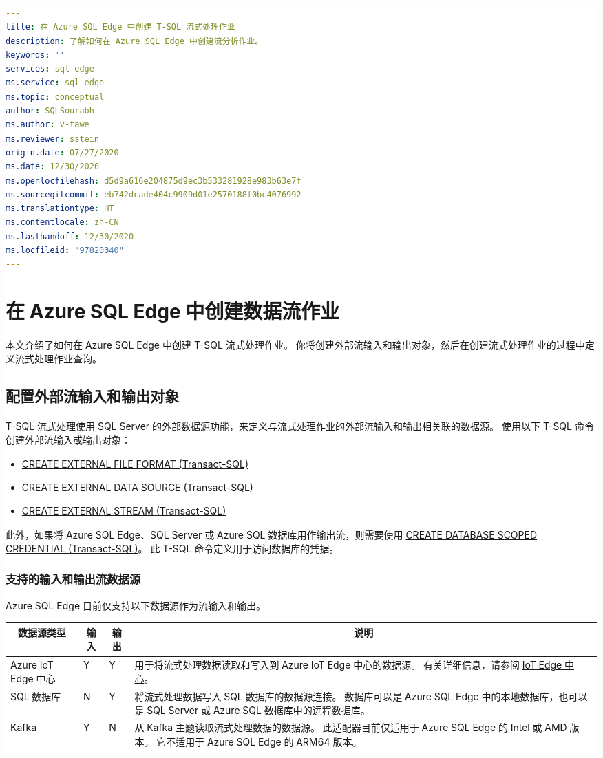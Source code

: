 ```yaml
---
title: 在 Azure SQL Edge 中创建 T-SQL 流式处理作业
description: 了解如何在 Azure SQL Edge 中创建流分析作业。
keywords: ''
services: sql-edge
ms.service: sql-edge
ms.topic: conceptual
author: SQLSourabh
ms.author: v-tawe
ms.reviewer: sstein
origin.date: 07/27/2020
ms.date: 12/30/2020
ms.openlocfilehash: d5d9a616e204875d9ec3b533281928e983b63e7f
ms.sourcegitcommit: eb742dcade404c9909d01e2570188f0bc4076992
ms.translationtype: HT
ms.contentlocale: zh-CN
ms.lasthandoff: 12/30/2020
ms.locfileid: "97820340"
---
```

# <a name="create-a-data-streaming-job-in-azure-sql-edge"></a>在 Azure SQL Edge 中创建数据流作业 

本文介绍了如何在 Azure SQL Edge 中创建 T-SQL 流式处理作业。 你将创建外部流输入和输出对象，然后在创建流式处理作业的过程中定义流式处理作业查询。

## <a name="configure-the-external-stream-input-and-output-objects"></a>配置外部流输入和输出对象

T-SQL 流式处理使用 SQL Server 的外部数据源功能，来定义与流式处理作业的外部流输入和输出相关联的数据源。 使用以下 T-SQL 命令创建外部流输入或输出对象：

- [CREATE EXTERNAL FILE FORMAT (Transact-SQL)](https://docs.microsoft.com/sql/t-sql/statements/create-external-file-format-transact-sql)

- [CREATE EXTERNAL DATA SOURCE (Transact-SQL)](https://docs.microsoft.com/sql/t-sql/statements/create-external-data-source-transact-sql)

- [CREATE EXTERNAL STREAM (Transact-SQL)](#example-create-an-external-stream-object-to-azure-sql-database)

此外，如果将 Azure SQL Edge、SQL Server 或 Azure SQL 数据库用作输出流，则需要使用 [CREATE DATABASE SCOPED CREDENTIAL (Transact-SQL)](https://docs.microsoft.com/sql/t-sql/statements/create-database-scoped-credential-transact-sql)。 此 T-SQL 命令定义用于访问数据库的凭据。

### <a name="supported-input-and-output-stream-data-sources"></a>支持的输入和输出流数据源

Azure SQL Edge 目前仅支持以下数据源作为流输入和输出。

| 数据源类型 | 输入 | 输出 | 说明 |
|------------------|-------|--------|------------------|
| Azure IoT Edge 中心 | Y | Y | 用于将流式处理数据读取和写入到 Azure IoT Edge 中心的数据源。 有关详细信息，请参阅 [IoT Edge 中心](../iot-edge/iot-edge-runtime.md#iot-edge-hub)。|
| SQL 数据库 | N | Y | 将流式处理数据写入 SQL 数据库的数据源连接。 数据库可以是 Azure SQL Edge 中的本地数据库，也可以是 SQL Server 或 Azure SQL 数据库中的远程数据库。|
| Kafka | Y | N | 从 Kafka 主题读取流式处理数据的数据源。 此适配器目前仅适用于 Azure SQL Edge 的 Intel 或 AMD 版本。 它不适用于 Azure SQL Edge 的 ARM64 版本。|
